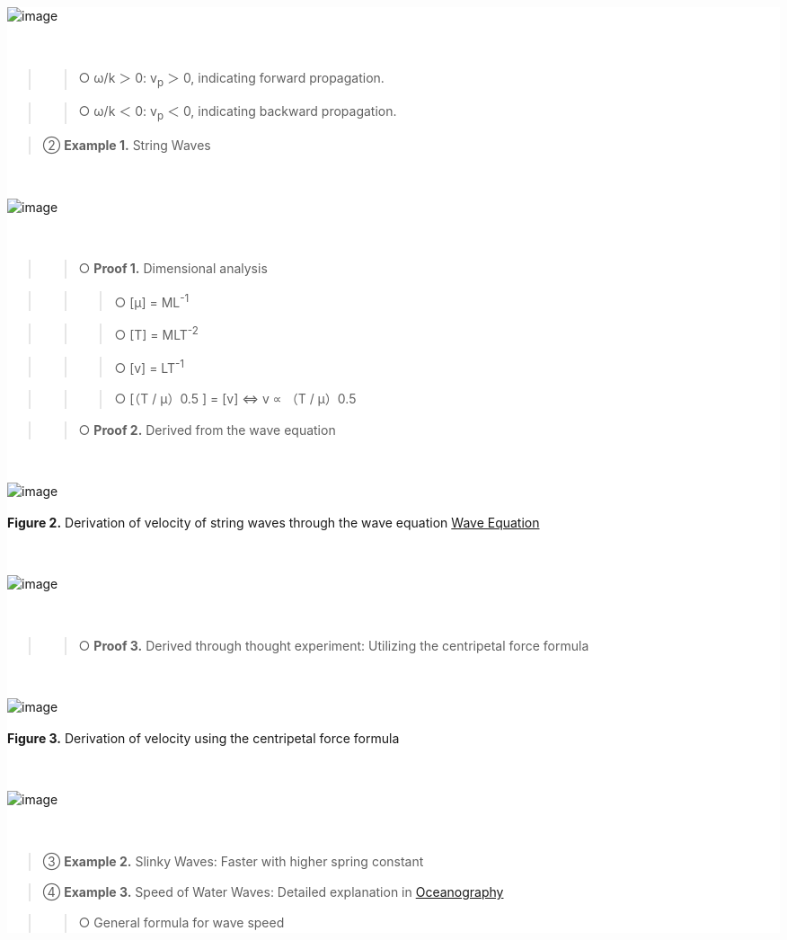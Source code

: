 ![image](https://github.com/user-attachments/assets/ccb42880-c49c-4f21-8a43-d1ecfc494a9e)

<br>

>> ○ ω/k ＞ 0: v<sub>p</sub> ＞ 0, indicating forward propagation.

>> ○ ω/k ＜ 0: v<sub>p</sub> ＜ 0, indicating backward propagation.

> ② **Example 1.** String Waves

<br>

![image](https://github.com/user-attachments/assets/e8318739-28dc-4465-9219-5d4181ef69b5)

<br>

>> ○ **Proof 1.** Dimensional analysis

>>> ○ [μ] = ML<sup>-1</sup>

>>> ○ [T] = MLT<sup>-2</sup>

>>> ○ [v] = LT<sup>-1</sup>

>>> ○ [（T / μ）0.5 ] = [v] ⇔ v ∝ （T / μ）0.5

>> ○ **Proof 2.** Derived from the wave equation

<br>

![image](https://github.com/user-attachments/assets/d62e9e2d-8798-486a-94ac-178b13319533)

**Figure 2.** Derivation of velocity of string waves through the wave equation [Wave Equation](https://jb243.github.io/pages/744)

<br>

![image](https://github.com/user-attachments/assets/03ea150d-72bf-4661-bab3-0fbbbac6f67b)

<br>

>> ○ **Proof 3.** Derived through thought experiment: Utilizing the centripetal force formula

<br>

![image](https://github.com/user-attachments/assets/70e2f359-a470-4edf-879e-8858d92cbce2)

**Figure 3.** Derivation of velocity using the centripetal force formula

<br>

![image](https://github.com/user-attachments/assets/04338589-ed29-420b-a674-0e75468f9d62)

<br>

> ③ **Example 2.** Slinky Waves: Faster with higher spring constant

> ④ **Example 3.** Speed of Water Waves: Detailed explanation in [Oceanography](https://jb243.github.io/pages/353)

>> ○ General formula for wave speed
